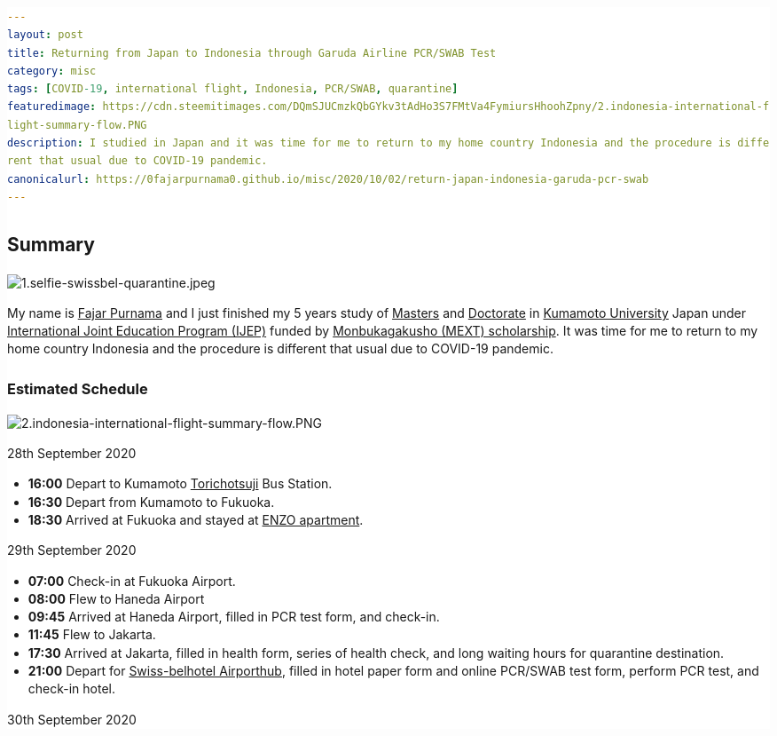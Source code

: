```yaml
---
layout: post
title: Returning from Japan to Indonesia through Garuda Airline PCR/SWAB Test
category: misc
tags: [COVID-19, international flight, Indonesia, PCR/SWAB, quarantine]
featuredimage: https://cdn.steemitimages.com/DQmSJUCmzkQbGYkv3tAdHo3S7FMtVa4FymiursHhoohZpny/2.indonesia-international-flight-summary-flow.PNG
description: I studied in Japan and it was time for me to return to my home country Indonesia and the procedure is different that usual due to COVID-19 pandemic.
canonicalurl: https://0fajarpurnama0.github.io/misc/2020/10/02/return-japan-indonesia-garuda-pcr-swab
---
```


## Summary

![1.selfie-swissbel-quarantine.jpeg](https://cdn.steemitimages.com/DQmXLDmgC3C5btnEkJkKvWeVE3xWZCewpj7VZgF4TbRxUFV/1.selfie-swissbel-quarantine.jpeg)

My name is [Fajar Purnama](https://0fajarpurnama0.github.io) and I just finished my 5 years study of [Masters](https://0fajarpurnama0.github.io/masters/2020/09/05/master-thesis-fajar-purnama) and [Doctorate](https://0fajarpurnama0.github.io/doctoral/2020/09/10/doctoral-dissertation-fajar-purnama) in [Kumamoto University](https://ewww.kumamoto-u.ac.jp/en/) Japan under [International Joint Education Program (IJEP)](https://www.fast.kumamoto-u.ac.jp/gsst-en/international_stud/international_joint/) funded by [Monbukagakusho (MEXT) scholarship](https://www.mext.go.jp/en/policy/education/highered/title02/detail02/sdetail02/1373897.htm). It was time for me to return to my home country Indonesia and the procedure is different that usual due to COVID-19 pandemic.

### Estimated Schedule

![2.indonesia-international-flight-summary-flow.PNG](https://cdn.steemitimages.com/DQmSJUCmzkQbGYkv3tAdHo3S7FMtVa4FymiursHhoohZpny/2.indonesia-international-flight-summary-flow.PNG)


28th September 2020

*   **16:00** Depart to Kumamoto [Torichotsuji](https://goo.gl/maps/aoNz5Rt3vroCK89k7) Bus Station.
*   **16:30** Depart from Kumamoto to Fukuoka.
*   **18:30** Arrived at Fukuoka and stayed at [ENZO apartment](https://goo.gl/maps/8TU4k2RK7uxQVeySA).

29th September 2020

*   **07:00** Check-in at Fukuoka Airport.
*   **08:00** Flew to Haneda Airport
*   **09:45** Arrived at Haneda Airport, filled in PCR test form, and check-in.
*   **11:45** Flew to Jakarta.
*   **17:30** Arrived at Jakarta, filled in health form, series of health check, and long waiting hours for quarantine destination.
*   **21:00** Depart for [Swiss-belhotel Airporthub](https://g.page/swissbelhotel-airporthub?share), filled in hotel paper form and online PCR/SWAB test form, perform PCR test, and check-in hotel.

30th September 2020

